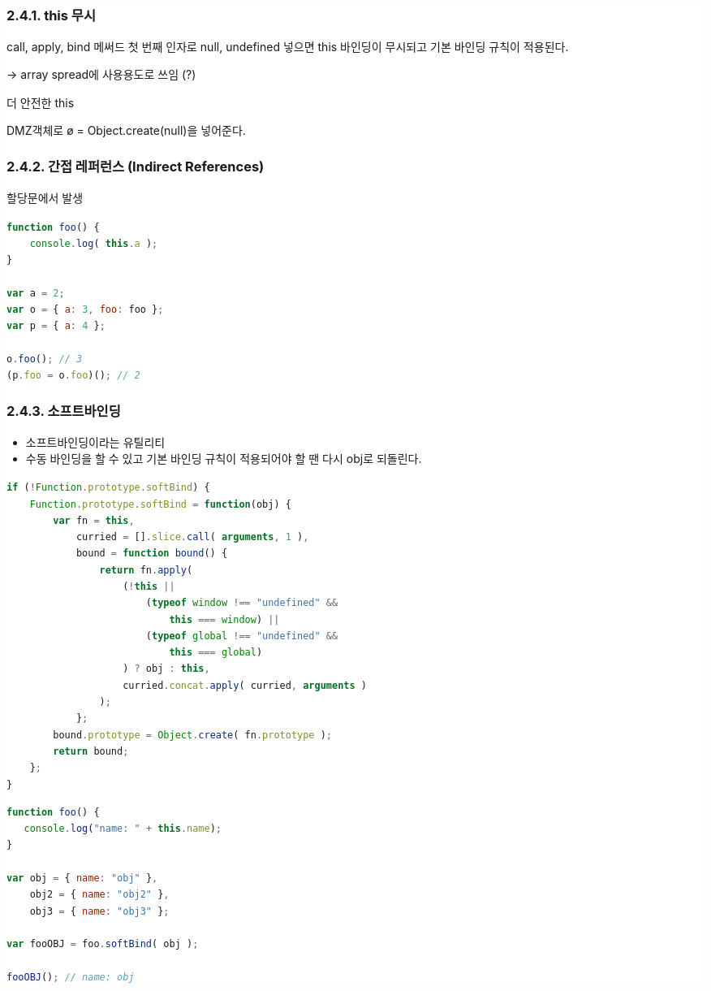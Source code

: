### 2.4.1. this 무시

call, apply, bind 메써드 첫 번째 인자로 null, undefined 넣으면 this 바인딩이 무시되고 기본 바인딩 규칙이 적용된다.

→ array spread에 사용용도로 쓰임 (?)

더 안전한 this

DMZ객체로 ø = Object.create(null)을 넣어준다.

### 2.4.2. 간접 레퍼런스 (Indirect References)

할당문에서 발생

```jsx
function foo() {
	console.log( this.a );
}

var a = 2;
var o = { a: 3, foo: foo };
var p = { a: 4 };

o.foo(); // 3
(p.foo = o.foo)(); // 2
```

### 2.4.3. 소프트바인딩

- 소프트바인딩이라는 유틸리티
- 수동 바인딩을 할 수 있고 기본 바인딩 규칙이 적용되어야 할 땐 다시 obj로 되돌린다.

```jsx
if (!Function.prototype.softBind) {
	Function.prototype.softBind = function(obj) {
		var fn = this,
			curried = [].slice.call( arguments, 1 ),
			bound = function bound() {
				return fn.apply(
					(!this ||
						(typeof window !== "undefined" &&
							this === window) ||
						(typeof global !== "undefined" &&
							this === global)
					) ? obj : this,
					curried.concat.apply( curried, arguments )
				);
			};
		bound.prototype = Object.create( fn.prototype );
		return bound;
	};
}
```

```jsx
function foo() {
   console.log("name: " + this.name);
}

var obj = { name: "obj" },
    obj2 = { name: "obj2" },
    obj3 = { name: "obj3" };

var fooOBJ = foo.softBind( obj );

fooOBJ(); // name: obj

```